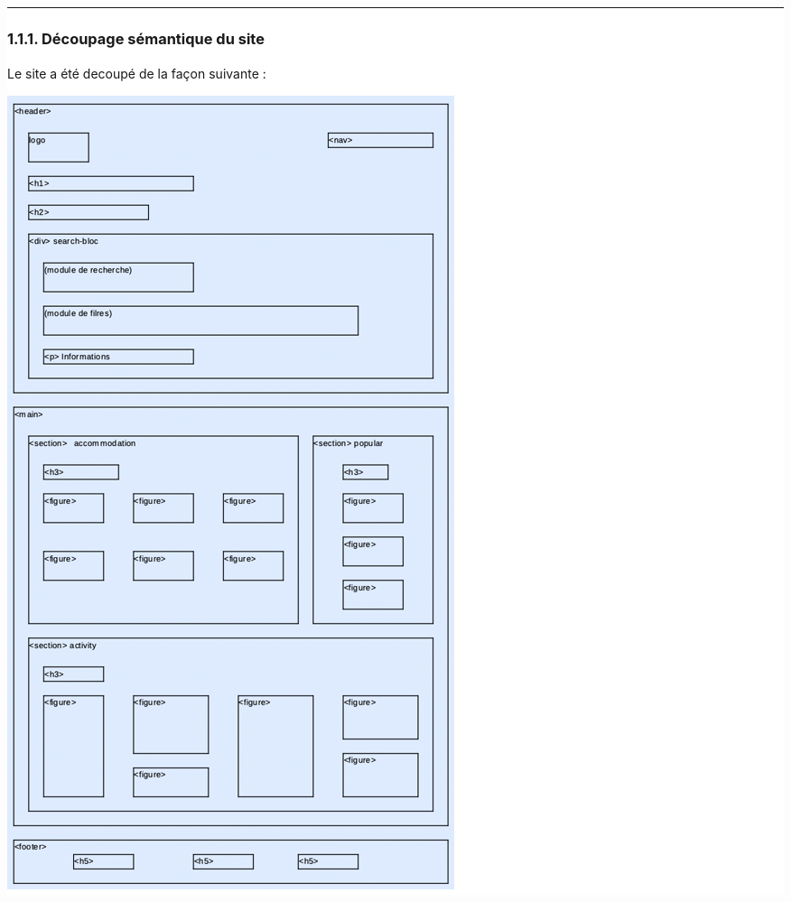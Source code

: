 ***

### 1.1.1. Découpage sémantique du site

Le site a été decoupé de la façon suivante :

![Découpage sémantique](supply/_img_README/decoupage.png)
